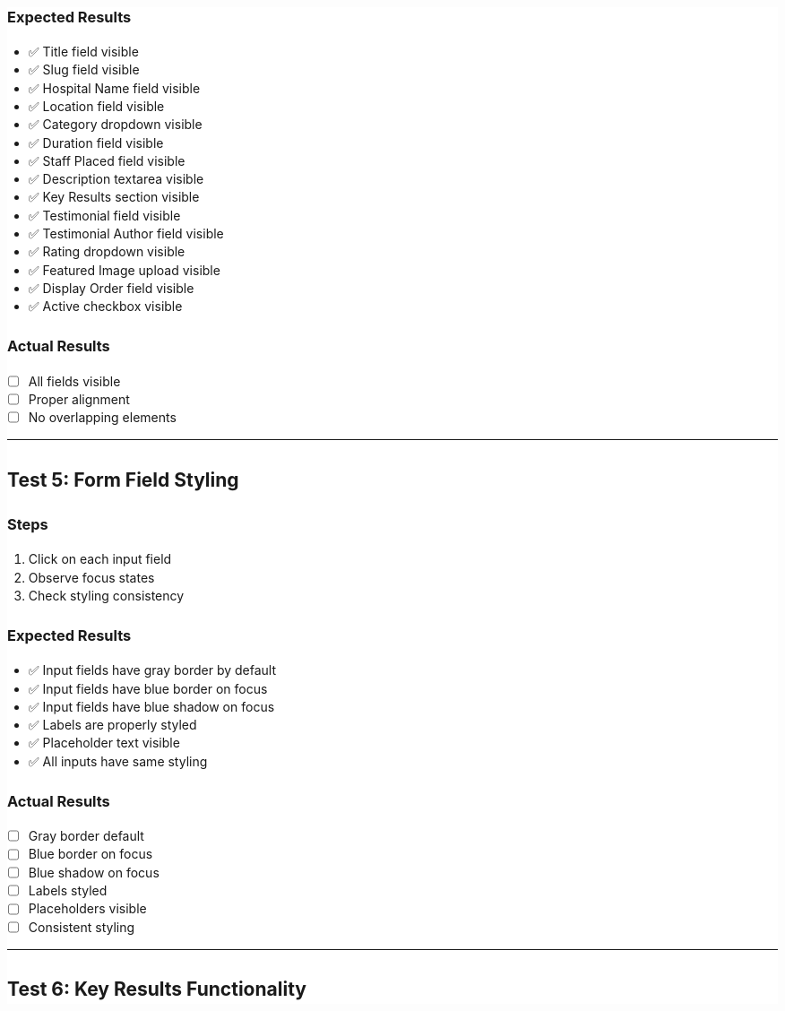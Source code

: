 ### Expected Results
- ✅ Title field visible
- ✅ Slug field visible
- ✅ Hospital Name field visible
- ✅ Location field visible
- ✅ Category dropdown visible
- ✅ Duration field visible
- ✅ Staff Placed field visible
- ✅ Description textarea visible
- ✅ Key Results section visible
- ✅ Testimonial field visible
- ✅ Testimonial Author field visible
- ✅ Rating dropdown visible
- ✅ Featured Image upload visible
- ✅ Display Order field visible
- ✅ Active checkbox visible

### Actual Results
- [ ] All fields visible
- [ ] Proper alignment
- [ ] No overlapping elements

---

## Test 5: Form Field Styling

### Steps
1. Click on each input field
2. Observe focus states
3. Check styling consistency

### Expected Results
- ✅ Input fields have gray border by default
- ✅ Input fields have blue border on focus
- ✅ Input fields have blue shadow on focus
- ✅ Labels are properly styled
- ✅ Placeholder text visible
- ✅ All inputs have same styling

### Actual Results
- [ ] Gray border default
- [ ] Blue border on focus
- [ ] Blue shadow on focus
- [ ] Labels styled
- [ ] Placeholders visible
- [ ] Consistent styling

---

## Test 6: Key Results Functionality
